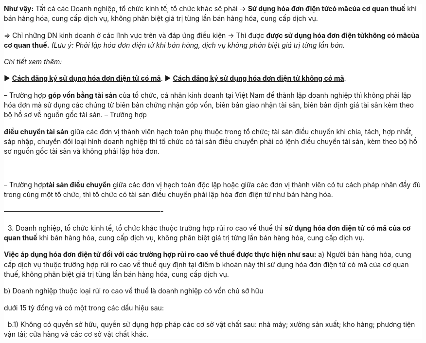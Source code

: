 
**Như vậy:** Tất cả các Doanh nghiệp, tổ chức kinh tế, tổ chức khác sẽ phải -> **Sử dụng hóa đơn điện tử****có mã****của cơ quan thuế** khi bán hàng hóa, cung cấp dịch vụ, không phân biệt giá trị từng lần bán hàng hóa, cung cấp dịch vụ.


=> Chỉ những DN kinh doanh ở các lĩnh vực trên và đáp ứng điều kiện -> Thì được **được sử dụng hóa đơn điện tử****không có mã****của cơ quan thuế.** *(Lưu ý: Phải lập hóa đơn điện tử khi bán hàng, dịch vụ không phân biệt giá trị từng lần bán.*



*Chi tiết xem thêm:*

► **[Cách đăng ký sử dụng hóa đơn điện tử có mã](# "cách đăng ký sử dụng hóa đơn điện tử có mã")**.
► **[Cách đăng ký sử dụng hóa đơn điện tử không có mã](# "cách đăng ký sử dụng hóa đơn điện tử không có mã")**.



  

– Trường hợp **góp vốn bằng tài sản** của tổ chức, cá nhân kinh doanh tại Việt Nam để thành lập doanh nghiệp thì không phải lập hóa đơn mà sử dụng các chứng từ biên bản chứng nhận góp vốn, biên bản giao nhận tài sản, biên bản định giá tài sản kèm theo bộ hồ sơ về nguồn gốc tài sản.
 – Trường hợp 

**điều chuyển tài sản** giữa các đơn vị thành viên hạch toán phụ thuộc trong tổ chức; tài sản điều chuyển khi chia, tách, hợp nhất, sáp nhập, chuyển đổi loại hình doanh nghiệp thì tổ chức có tài sản điều chuyển phải có lệnh điều chuyển tài sản, kèm theo bộ hồ sơ nguồn gốc tài sản và không phải lập hóa đơn.  

    

 – Trường hợp**tài sản điều chuyển** giữa các đơn vị hạch toán độc lập hoặc giữa các đơn vị thành viên có tư cách pháp nhân đầy đủ trong cùng một tổ chức, thì tổ chức có tài sản điều chuyển phải lập hóa đơn điện tử như bán hàng hóa.

  

———————————————————————-  

  
3. Doanh nghiệp, tổ chức kinh tế, tổ chức khác thuộc trường hợp rủi ro cao về thuế thì **sử dụng hóa đơn điện tử** **có mã** **của cơ quan thuế** khi bán hàng hóa, cung cấp dịch vụ, không phân biệt giá trị từng lần bán hàng hóa, cung cấp dịch vụ.






  

**Việc áp dụng hóa đơn điện tử đối với các trường hợp rủi ro cao về thuế được thực hiện như sau:**
a) Người bán hàng hóa, cung cấp dịch vụ thuộc trường hợp rủi ro cao về thuế quy định tại điểm b khoản này thì sử dụng hóa đơn điện tử có mã của cơ quan thuế, không phân biệt giá trị từng lần bán hàng hóa, cung cấp dịch vụ.


 b) Doanh nghiệp thuộc loại rủi ro cao về thuế là doanh nghiệp có vốn chủ sở hữu 

dưới 15 tỷ đồng và có một trong các dấu hiệu sau:  

   b.1) Không có quyền sở hữu, quyền sử dụng hợp pháp các cơ sở vật chất sau: nhà máy; xưởng sản xuất; kho hàng; phương tiện vận tải; cửa hàng và các cơ sở vật chất khác.  
